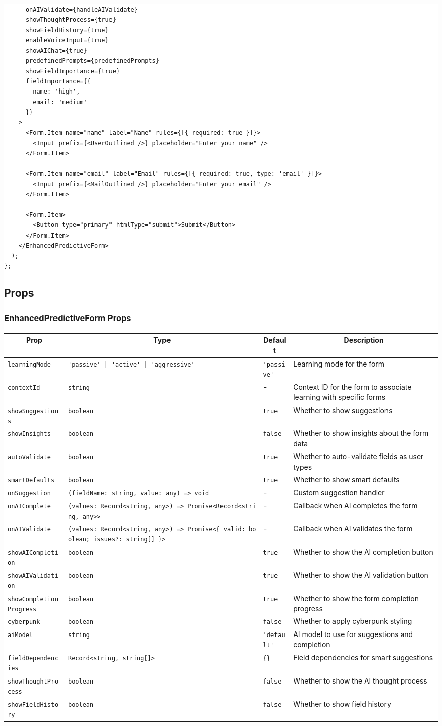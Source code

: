 ```tsx
      onAIValidate={handleAIValidate}
      showThoughtProcess={true}
      showFieldHistory={true}
      enableVoiceInput={true}
      showAIChat={true}
      predefinedPrompts={predefinedPrompts}
      showFieldImportance={true}
      fieldImportance={{
        name: 'high',
        email: 'medium'
      }}
    >
      <Form.Item name="name" label="Name" rules={[{ required: true }]}>
        <Input prefix={<UserOutlined />} placeholder="Enter your name" />
      </Form.Item>
      
      <Form.Item name="email" label="Email" rules={[{ required: true, type: 'email' }]}>
        <Input prefix={<MailOutlined />} placeholder="Enter your email" />
      </Form.Item>
      
      <Form.Item>
        <Button type="primary" htmlType="submit">Submit</Button>
      </Form.Item>
    </EnhancedPredictiveForm>
  );
};
```

## Props

### EnhancedPredictiveForm Props

| Prop | Type | Default | Description |
|------|------|---------|-------------|
| `learningMode` | `'passive' \| 'active' \| 'aggressive'` | `'passive'` | Learning mode for the form |
| `contextId` | `string` | - | Context ID for the form to associate learning with specific forms |
| `showSuggestions` | `boolean` | `true` | Whether to show suggestions |
| `showInsights` | `boolean` | `false` | Whether to show insights about the form data |
| `autoValidate` | `boolean` | `true` | Whether to auto-validate fields as user types |
| `smartDefaults` | `boolean` | `true` | Whether to show smart defaults |
| `onSuggestion` | `(fieldName: string, value: any) => void` | - | Custom suggestion handler |
| `onAIComplete` | `(values: Record<string, any>) => Promise<Record<string, any>>` | - | Callback when AI completes the form |
| `onAIValidate` | `(values: Record<string, any>) => Promise<{ valid: boolean; issues?: string[] }>` | - | Callback when AI validates the form |
| `showAICompletion` | `boolean` | `true` | Whether to show the AI completion button |
| `showAIValidation` | `boolean` | `true` | Whether to show the AI validation button |
| `showCompletionProgress` | `boolean` | `true` | Whether to show the form completion progress |
| `cyberpunk` | `boolean` | `false` | Whether to apply cyberpunk styling |
| `aiModel` | `string` | `'default'` | AI model to use for suggestions and completion |
| `fieldDependencies` | `Record<string, string[]>` | `{}` | Field dependencies for smart suggestions |
| `showThoughtProcess` | `boolean` | `false` | Whether to show the AI thought process |
| `showFieldHistory` | `boolean` | `false` | Whether to show field history |